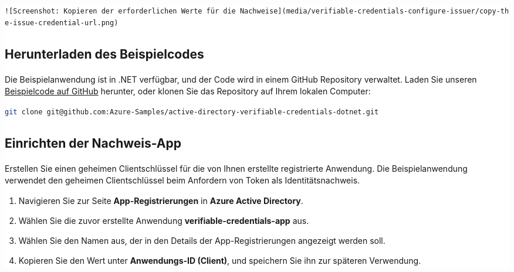     ![Screenshot: Kopieren der erforderlichen Werte für die Nachweise](media/verifiable-credentials-configure-issuer/copy-the-issue-credential-url.png)

## <a name="download-the-sample-code"></a>Herunterladen des Beispielcodes

Die Beispielanwendung ist in .NET verfügbar, und der Code wird in einem GitHub Repository verwaltet. Laden Sie unseren [Beispielcode auf GitHub](https://github.com/Azure-Samples/active-directory-verifiable-credentials-dotnet) herunter, oder klonen Sie das Repository auf Ihrem lokalen Computer:


```bash
git clone git@github.com:Azure-Samples/active-directory-verifiable-credentials-dotnet.git
```

## <a name="configure-the-verifiable-credentials-app"></a>Einrichten der Nachweis-App

Erstellen Sie einen geheimen Clientschlüssel für die von Ihnen erstellte registrierte Anwendung. Die Beispielanwendung verwendet den geheimen Clientschlüssel beim Anfordern von Token als Identitätsnachweis.

1. Navigieren Sie zur Seite **App-Registrierungen** in **Azure Active Directory**.

1. Wählen Sie die zuvor erstellte Anwendung **verifiable-credentials-app** aus.

1. Wählen Sie den Namen aus, der in den Details der App-Registrierungen angezeigt werden soll.

1. Kopieren Sie den Wert unter **Anwendungs-ID (Client)**, und speichern Sie ihn zur späteren Verwendung.  

